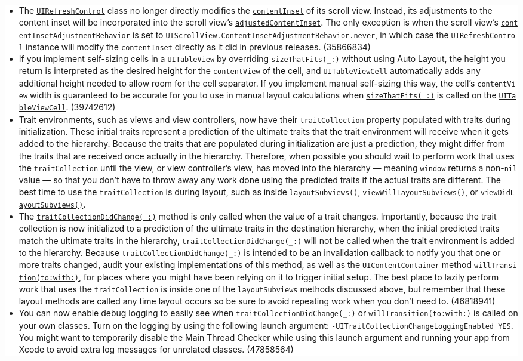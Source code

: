 - The [`UIRefreshControl`](https://developer.apple.com/documentation/UIKit/UIRefreshControl) class no longer directly modifies the [`contentInset`](https://developer.apple.com/documentation/UIKit/UIScrollView/contentInset) of its scroll view. Instead, its adjustments to the content inset will be incorporated into the scroll view’s [`adjustedContentInset`](https://developer.apple.com/documentation/UIKit/UIScrollView/adjustedContentInset). The only exception is when the scroll view’s [`contentInsetAdjustmentBehavior`](https://developer.apple.com/documentation/UIKit/UIScrollView/contentInsetAdjustmentBehavior-swift.property) is set to [`UIScrollView.ContentInsetAdjustmentBehavior.never`](https://developer.apple.com/documentation/UIKit/UIScrollView/ContentInsetAdjustmentBehavior-swift.enum/never), in which case the [`UIRefreshControl`](https://developer.apple.com/documentation/UIKit/UIRefreshControl) instance will modify the `contentInset` directly as it did in previous releases. (35866834)
- If you implement self-sizing cells in a [`UITableView`](https://developer.apple.com/documentation/UIKit/UITableView) by overriding [`sizeThatFits(_:)`](https://developer.apple.com/documentation/UIKit/UIView/sizeThatFits(_:)) without using Auto Layout, the height you return is interpreted as the desired height for the `contentView` of the cell, and [`UITableViewCell`](https://developer.apple.com/documentation/UIKit/UITableViewCell) automatically adds any additional height needed to allow room for the cell separator. If you implement manual self-sizing this way, the cell’s `contentView` width is guaranteed to be accurate for you to use in manual layout calculations when [`sizeThatFits(_:)`](https://developer.apple.com/documentation/UIKit/UIView/sizeThatFits(_:)) is called on the [`UITableViewCell`](https://developer.apple.com/documentation/UIKit/UITableViewCell). (39742612)
- Trait environments, such as views and view controllers, now have their `traitCollection` property populated with traits during initialization. These initial traits represent a prediction of the ultimate traits that the trait environment will receive when it gets added to the hierarchy. Because the traits that are populated during initialization are just a prediction, they might differ from the traits that are received once actually in the hierarchy. Therefore, when possible you should wait to perform work that uses the `traitCollection` until the view, or view controller’s view, has moved into the hierarchy — meaning [`window`](https://developer.apple.com/documentation/UIKit/UIView/window) returns a non-`nil` value — so that you don’t have to throw away any work done using the predicted traits if the actual traits are different. The best time to use the `traitCollection` is during layout, such as inside [`layoutSubviews()`](https://developer.apple.com/documentation/UIKit/UIView/layoutSubviews()), [`viewWillLayoutSubviews()`](https://developer.apple.com/documentation/UIKit/UIViewController/viewWillLayoutSubviews()), or [`viewDidLayoutSubviews()`](https://developer.apple.com/documentation/UIKit/UIViewController/viewDidLayoutSubviews()).
- The [`traitCollectionDidChange(_:)`](https://developer.apple.com/documentation/UIKit/UITraitEnvironment/traitCollectionDidChange(_:)) method is only called when the value of a trait changes. Importantly, because the trait collection is now initialized to a prediction of the ultimate traits in the destination hierarchy, when the initial predicted traits match the ultimate traits in the hierarchy, [`traitCollectionDidChange(_:)`](https://developer.apple.com/documentation/UIKit/UITraitEnvironment/traitCollectionDidChange(_:)) will not be called when the trait environment is added to the hierarchy. Because [`traitCollectionDidChange(_:)`](https://developer.apple.com/documentation/UIKit/UITraitEnvironment/traitCollectionDidChange(_:)) is intended to be an invalidation callback to notify you that one or more traits changed, audit your existing implementations of this method, as well as the [`UIContentContainer`](https://developer.apple.com/documentation/UIKit/UIContentContainer) method [`willTransition(to:with:)`](https://developer.apple.com/documentation/UIKit/UIContentContainer/willTransition(to:with:)), for places where you might have been relying on it to trigger initial setup. The best place to lazily perform work that uses the `traitCollection` is inside one of the `layoutSubviews` methods discussed above, but remember that these layout methods are called any time layout occurs so be sure to avoid repeating work when you don’t need to. (46818941)
- You can now enable debug logging to easily see when [`traitCollectionDidChange(_:)`](https://developer.apple.com/documentation/UIKit/UITraitEnvironment/traitCollectionDidChange(_:)) or [`willTransition(to:with:)`](https://developer.apple.com/documentation/UIKit/UIContentContainer/willTransition(to:with:)) is called on your own classes. Turn on the logging by using the following launch argument: `-UITraitCollectionChangeLoggingEnabled YES`. You might want to temporarily disable the Main Thread Checker while using this launch argument and running your app from Xcode to avoid extra log messages for unrelated classes. (47858564)